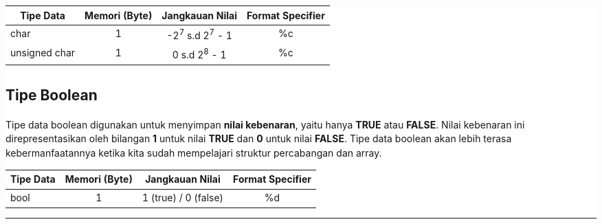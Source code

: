 <table>
    <thead>
        <tr>
            <th align="center">Tipe Data</th>
            <th align="center">Memori (Byte)</th>
            <th align="center">Jangkauan Nilai</th>
            <th align="center">Format Specifier</th>
        </tr>
    </thead>
    <tbody>
        <tr>
            <td>char</td>
            <td align="center">1</td>
            <td align="center">-2<sup>7</sup> s.d 2<sup>7</sup> - 1</td>
            <td align="center">%c</td>
        </tr>
        <tr>
            <td>unsigned char</td>
            <td align="center">1</td>
            <td align="center">0 s.d 2<sup>8</sup> - 1</td>
            <td align="center">%c</td>
        </tr>
    </tbody>
</table>

## Tipe Boolean
Tipe data boolean digunakan untuk menyimpan **nilai kebenaran**, yaitu hanya **TRUE** atau **FALSE**. Nilai kebenaran ini direpresentasikan oleh bilangan **1** untuk nilai **TRUE** dan **0** untuk nilai **FALSE**. Tipe data boolean akan lebih terasa kebermanfaatannya ketika kita sudah mempelajari struktur percabangan dan array.

<table>
    <thead>
        <tr>
            <th align="center">Tipe Data</th>
            <th align="center">Memori (Byte)</th>
            <th align="center">Jangkauan Nilai</th>
            <th align="center">Format Specifier</th>
        </tr>
    </thead>
    <tbody>
        <tr>
            <td>bool</td>
            <td align="center">1</td>
            <td align="center">1 (true) / 0 (false)</td>
            <td align="center">%d</td>
        </tr>
    </tbody>
</table>

----
